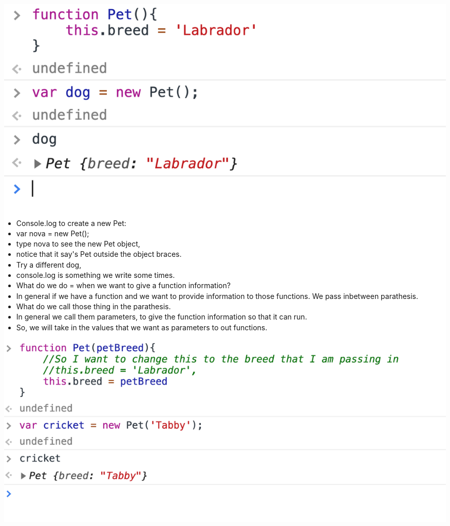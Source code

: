 ![Screen Shot](consoleObject.png)

- Console.log to create a new Pet: 
- var nova = new Pet();
- type nova to see the new Pet object, 
- notice that it say's Pet outside the object braces. 
- Try a different dog, 
- console.log is something we write some times.
- What do we do  = when we want to give a function information? 
- In general if we have a function
  and we want to provide information to those functions.
  We pass inbetween parathesis.
- What do we call those thing in the parathesis. 
- In general we call them parameters, to give the function information so that it can run. 
- So, we will take in the values that we want as parameters to out functions. 

![Screen Shot](consoleParameter.png)
